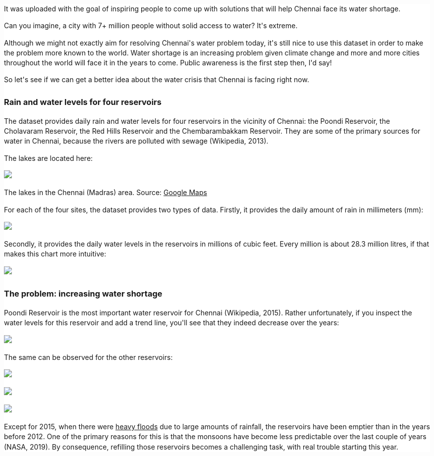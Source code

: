 It was uploaded with the goal of inspiring people to come up with solutions that will help Chennai face its water shortage.

Can you imagine, a city with 7+ million people without solid access to water? It's extreme.

Although we might not exactly aim for resolving Chennai's water problem today, it's still nice to use this dataset in order to make the problem more known to the world. Water shortage is an increasing problem given climate change and more and more cities throughout the world will face it in the years to come. Public awareness is the first step then, I'd say!

So let's see if we can get a better idea about the water crisis that Chennai is facing right now.

### Rain and water levels for four reservoirs

The dataset provides daily rain and water levels for four reservoirs in the vicinity of Chennai: the Poondi Reservoir, the Cholavaram Reservoir, the Red Hills Reservoir and the Chembarambakkam Reservoir. They are some of the primary sources for water in Chennai, because the rivers are polluted with sewage (Wikipedia, 2013).

The lakes are located here:

[![](images/image-10.png)](https://machinecurve.com/wp-content/uploads/2019/07/image-10.png)

The lakes in the Chennai (Madras) area. Source: [Google Maps](https://goo.gl/maps/o5Ynbx6iMRg4KH8h6)

For each of the four sites, the dataset provides two types of data. Firstly, it provides the daily amount of rain in millimeters (mm):

[![](images/image-3-1024x414.png)](https://machinecurve.com/wp-content/uploads/2019/07/image-3.png)

Secondly, it provides the daily water levels in the reservoirs in millions of cubic feet. Every million is about 28.3 million litres, if that makes this chart more intuitive:

[![](images/image-4-1024x415.png)](https://machinecurve.com/wp-content/uploads/2019/07/image-4.png)

### The problem: increasing water shortage

Poondi Reservoir is the most important water reservoir for Chennai (Wikipedia, 2015). Rather unfortunately, if you inspect the water levels for this reservoir and add a trend line, you'll see that they indeed decrease over the years:

[![](images/image-5-1024x415.png)](https://machinecurve.com/wp-content/uploads/2019/07/image-5.png)

  

The same can be observed for the other reservoirs:

[![](images/image-7-1024x415.png)](https://machinecurve.com/wp-content/uploads/2019/07/image-7.png)

[![](images/image-8-1024x415.png)](https://machinecurve.com/wp-content/uploads/2019/07/image-8.png)

[![](images/image-9-1024x415.png)](https://machinecurve.com/wp-content/uploads/2019/07/image-9.png)

Except for 2015, when there were [heavy floods](https://en.wikipedia.org/wiki/2015_South_Indian_floods) due to large amounts of rainfall, the reservoirs have been emptier than in the years before 2012. One of the primary reasons for this is that the monsoons have become less predictable over the last couple of years (NASA, 2019). By consequence, refilling those reservoirs becomes a challenging task, with real trouble starting this year.

